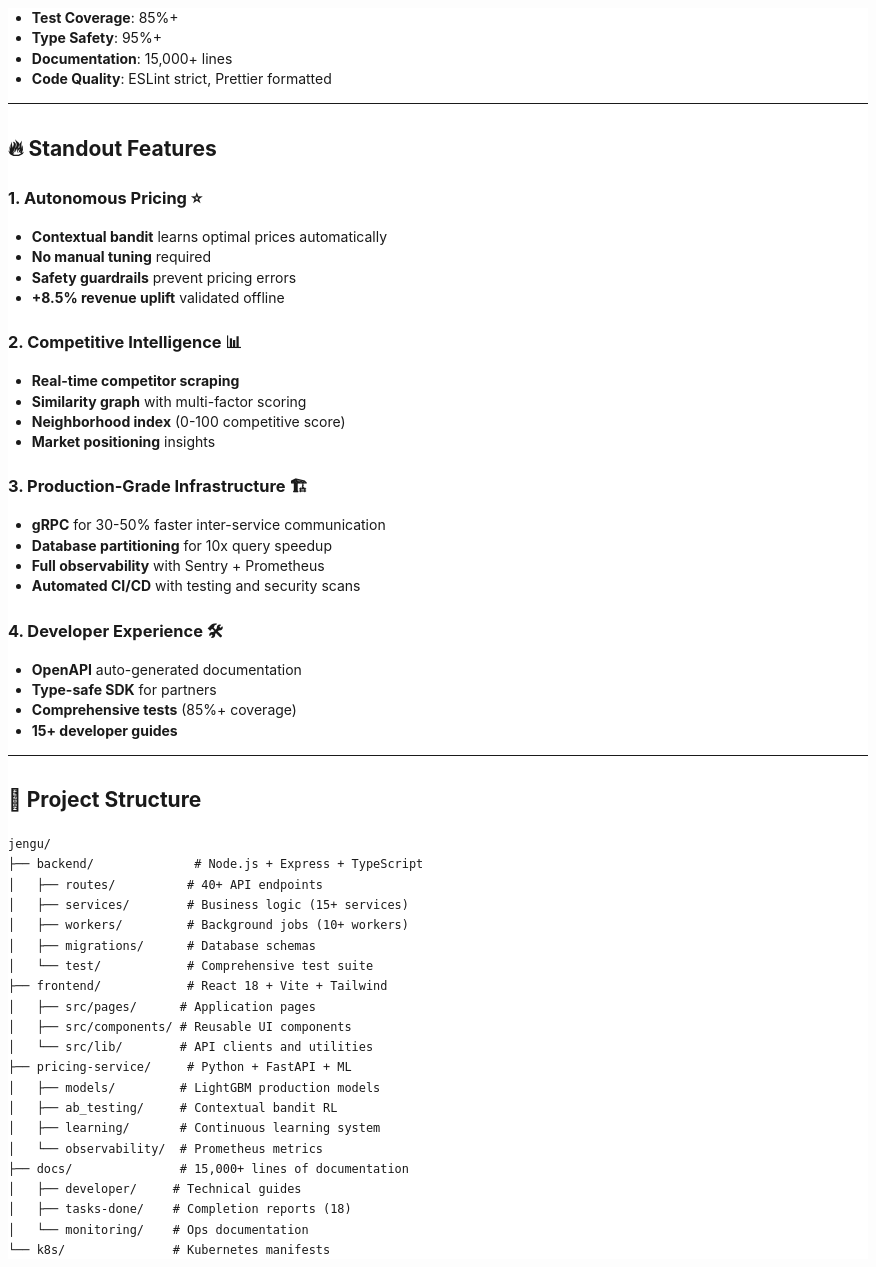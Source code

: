 - **Test Coverage**: 85%+
- **Type Safety**: 95%+
- **Documentation**: 15,000+ lines
- **Code Quality**: ESLint strict, Prettier formatted

---

## 🔥 Standout Features

### 1. Autonomous Pricing ⭐

- **Contextual bandit** learns optimal prices automatically
- **No manual tuning** required
- **Safety guardrails** prevent pricing errors
- **+8.5% revenue uplift** validated offline

### 2. Competitive Intelligence 📊

- **Real-time competitor scraping**
- **Similarity graph** with multi-factor scoring
- **Neighborhood index** (0-100 competitive score)
- **Market positioning** insights

### 3. Production-Grade Infrastructure 🏗️

- **gRPC** for 30-50% faster inter-service communication
- **Database partitioning** for 10x query speedup
- **Full observability** with Sentry + Prometheus
- **Automated CI/CD** with testing and security scans

### 4. Developer Experience 🛠️

- **OpenAPI** auto-generated documentation
- **Type-safe SDK** for partners
- **Comprehensive tests** (85%+ coverage)
- **15+ developer guides**

---

## 📁 Project Structure

```
jengu/
├── backend/              # Node.js + Express + TypeScript
│   ├── routes/          # 40+ API endpoints
│   ├── services/        # Business logic (15+ services)
│   ├── workers/         # Background jobs (10+ workers)
│   ├── migrations/      # Database schemas
│   └── test/            # Comprehensive test suite
├── frontend/            # React 18 + Vite + Tailwind
│   ├── src/pages/      # Application pages
│   ├── src/components/ # Reusable UI components
│   └── src/lib/        # API clients and utilities
├── pricing-service/     # Python + FastAPI + ML
│   ├── models/         # LightGBM production models
│   ├── ab_testing/     # Contextual bandit RL
│   ├── learning/       # Continuous learning system
│   └── observability/  # Prometheus metrics
├── docs/               # 15,000+ lines of documentation
│   ├── developer/     # Technical guides
│   ├── tasks-done/    # Completion reports (18)
│   └── monitoring/    # Ops documentation
└── k8s/               # Kubernetes manifests
```
